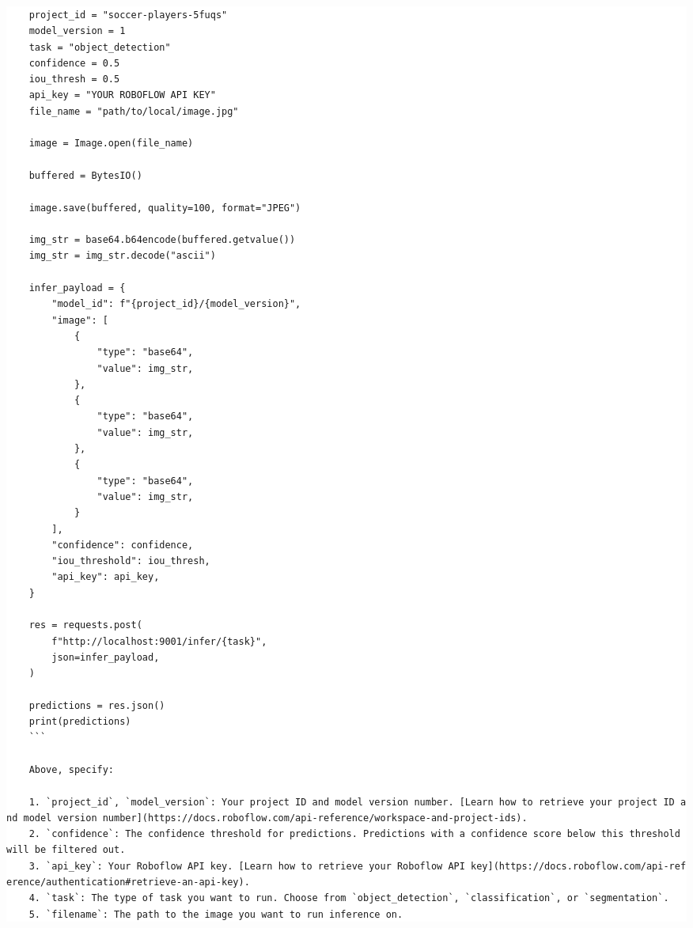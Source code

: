         project_id = "soccer-players-5fuqs"
        model_version = 1
        task = "object_detection"
        confidence = 0.5
        iou_thresh = 0.5
        api_key = "YOUR ROBOFLOW API KEY"
        file_name = "path/to/local/image.jpg"

        image = Image.open(file_name)

        buffered = BytesIO()

        image.save(buffered, quality=100, format="JPEG")

        img_str = base64.b64encode(buffered.getvalue())
        img_str = img_str.decode("ascii")

        infer_payload = {
            "model_id": f"{project_id}/{model_version}",
            "image": [
                {
                    "type": "base64",
                    "value": img_str,
                },
                {
                    "type": "base64",
                    "value": img_str,
                },
                {
                    "type": "base64",
                    "value": img_str,
                }
            ],
            "confidence": confidence,
            "iou_threshold": iou_thresh,
            "api_key": api_key,
        }

        res = requests.post(
            f"http://localhost:9001/infer/{task}",
            json=infer_payload,
        )

        predictions = res.json()
        print(predictions)
        ```

        Above, specify:

        1. `project_id`, `model_version`: Your project ID and model version number. [Learn how to retrieve your project ID and model version number](https://docs.roboflow.com/api-reference/workspace-and-project-ids).
        2. `confidence`: The confidence threshold for predictions. Predictions with a confidence score below this threshold will be filtered out.
        3. `api_key`: Your Roboflow API key. [Learn how to retrieve your Roboflow API key](https://docs.roboflow.com/api-reference/authentication#retrieve-an-api-key).
        4. `task`: The type of task you want to run. Choose from `object_detection`, `classification`, or `segmentation`.
        5. `filename`: The path to the image you want to run inference on.
